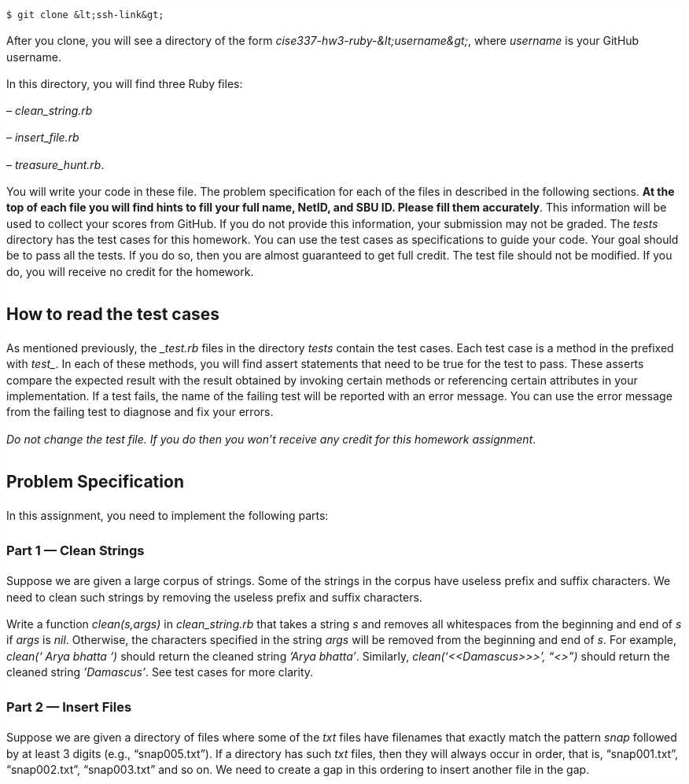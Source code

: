 `$ git clone &lt;ssh-link&gt;`

After you clone, you will see a directory of the form *cise337-hw3-ruby-\&lt;username\&gt;*, where *username* is your GitHub username.

In this directory, you will find three Ruby files:

– *clean_string.rb*

– *insert_file.rb*

– *treasure_hunt.rb*.

You will write your code in these file. The problem specification for each of the files in described in the following sections. **At the top of each file you will find hints to fill your full name, NetID, and SBU ID. Please fill them accurately**. This information will be used to collect your scores from GitHub. If you do not provide this information, your submission may not be graded. The *tests* directory has the test cases for this homework. You can use the test cases as specifications to guide your code. Your goal should be to pass all the tests. If you do so, then you are almost guaranteed to get full credit. The test file should not be modified. If you do, you will receive no credit for the homework.

## How to read the test cases

As mentioned previously, the *_test.rb* files in the directory *tests* contain the test cases. Each test case is a method in the prefixed with *test_*. In each of these methods, you will find assert statements that need to be true for the test to pass. These asserts compare the expected result with the result obtained by invoking certain methods or referencing certain attributes in your implementation. If a test fails, the name of the failing test will be reported with an error message. You can use the error message from the failing test to diagnose and fix your errors.

*Do not change the test file. If you do then you won’t receive any credit for this homework assignment*.

## Problem Specification

In this assignment, you need to implement the following parts:

### Part 1 — Clean Strings

Suppose we are given a large corpus of strings. Some of the strings in the corpus have useless prefix and suffix characters. We need to clean such strings by removing the useless prefix and suffix characters.

Write a function *clean(s,args)* in *clean\_string.rb* that takes a string *s* and removes all whitespaces from the beginning and end of *s* if *args* is *nil*. Otherwise, the characters specified in the string *args* will be removed from the beginning and end of *s*. For example, *clean(‘ Arya bhatta ‘)* should return the cleaned string *’Arya bhatta’*. Similarly, *clean(‘&lt;&lt;Damascus&gt;&gt;&gt;’, “&lt;&gt;”)* should return the cleaned string *’Damascus’*. See test cases for more clarity.

### Part 2 — Insert Files

Suppose we are given a directory of files where some of the *txt* files have filenames that exactly match the pattern *snap* followed by at least 3 digits (e.g., “snap005.txt”). If a directory has such *txt* files, then they will always occur in order, that is, “snap001.txt”, “snap002.txt”, “snap003.txt” and so on. We need to create a gap in this ordering to insert another file in the gap.
